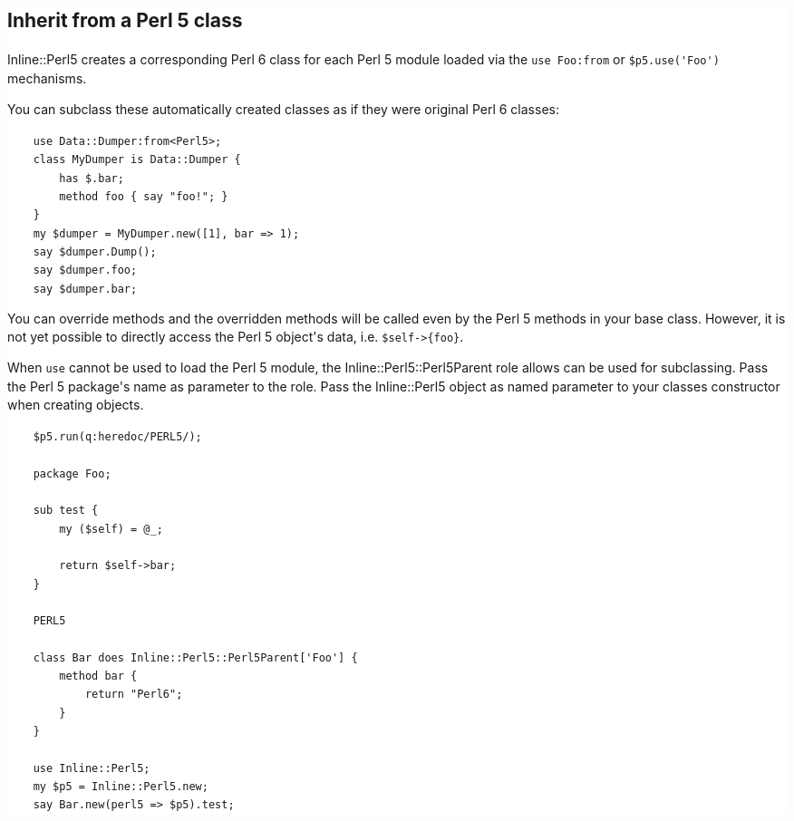 ## Inherit from a Perl 5 class

Inline::Perl5 creates a corresponding Perl 6 class for each Perl 5 module
loaded via the <code>use Foo:from<Perl5></code> or <code>$p5.use('Foo')</code>
mechanisms.

You can subclass these automatically created classes as if they were original
Perl 6 classes:

```
    use Data::Dumper:from<Perl5>;
    class MyDumper is Data::Dumper {
        has $.bar;
        method foo { say "foo!"; }
    }
    my $dumper = MyDumper.new([1], bar => 1);
    say $dumper.Dump();
    say $dumper.foo;
    say $dumper.bar;
```

You can override methods and the overridden methods will be called even by the
Perl 5 methods in your base class. However, it is not yet possible to directly
access the Perl 5 object's data, i.e. <code>$self->{foo}</code>.

When <code>use</code> cannot be used to load the Perl 5 module, the
Inline::Perl5::Perl5Parent role allows can be used for subclassing.
Pass the Perl 5 package's name as parameter to the role. Pass the Inline::Perl5
object as named parameter to your classes constructor when creating objects.

```
    $p5.run(q:heredoc/PERL5/);

    package Foo;

    sub test {
        my ($self) = @_;

        return $self->bar;
    }

    PERL5

    class Bar does Inline::Perl5::Perl5Parent['Foo'] {
        method bar {
            return "Perl6";
        }
    }

    use Inline::Perl5;
    my $p5 = Inline::Perl5.new;
    say Bar.new(perl5 => $p5).test;
```

